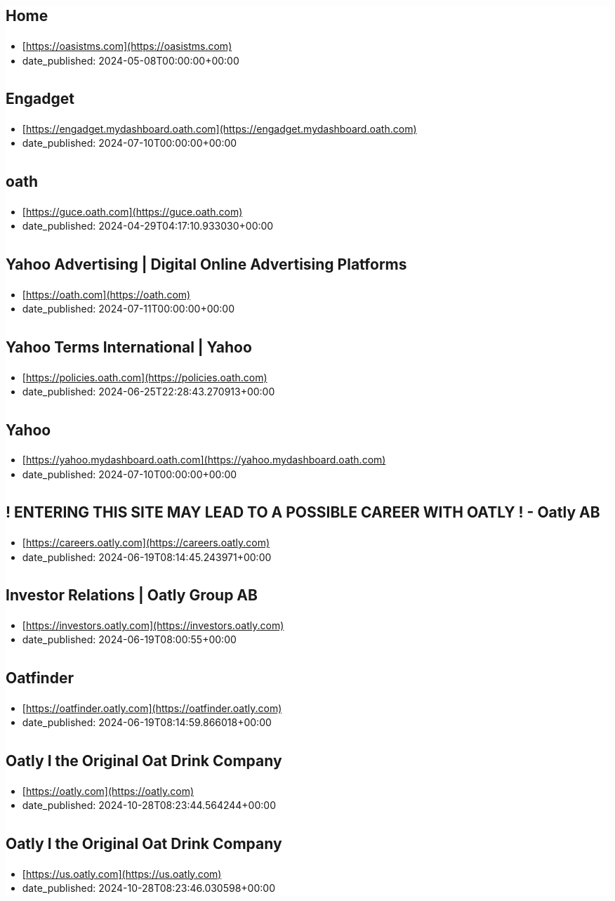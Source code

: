  ## Home
 - [https://oasistms.com](https://oasistms.com)
 - date_published: 2024-05-08T00:00:00+00:00

 ## Engadget
 - [https://engadget.mydashboard.oath.com](https://engadget.mydashboard.oath.com)
 - date_published: 2024-07-10T00:00:00+00:00

 ## oath
 - [https://guce.oath.com](https://guce.oath.com)
 - date_published: 2024-04-29T04:17:10.933030+00:00

 ## Yahoo Advertising | Digital Online Advertising Platforms
 - [https://oath.com](https://oath.com)
 - date_published: 2024-07-11T00:00:00+00:00

 ## Yahoo Terms International | Yahoo
 - [https://policies.oath.com](https://policies.oath.com)
 - date_published: 2024-06-25T22:28:43.270913+00:00

 ## Yahoo
 - [https://yahoo.mydashboard.oath.com](https://yahoo.mydashboard.oath.com)
 - date_published: 2024-07-10T00:00:00+00:00

 ## ! ENTERING THIS SITE MAY LEAD TO A POSSIBLE CAREER WITH OATLY ! - Oatly AB
 - [https://careers.oatly.com](https://careers.oatly.com)
 - date_published: 2024-06-19T08:14:45.243971+00:00

 ## Investor Relations | Oatly Group AB
 - [https://investors.oatly.com](https://investors.oatly.com)
 - date_published: 2024-06-19T08:00:55+00:00

 ## Oatfinder
 - [https://oatfinder.oatly.com](https://oatfinder.oatly.com)
 - date_published: 2024-06-19T08:14:59.866018+00:00

 ## Oatly I the Original Oat Drink Company
 - [https://oatly.com](https://oatly.com)
 - date_published: 2024-10-28T08:23:44.564244+00:00

 ## Oatly I the Original Oat Drink Company
 - [https://us.oatly.com](https://us.oatly.com)
 - date_published: 2024-10-28T08:23:46.030598+00:00
